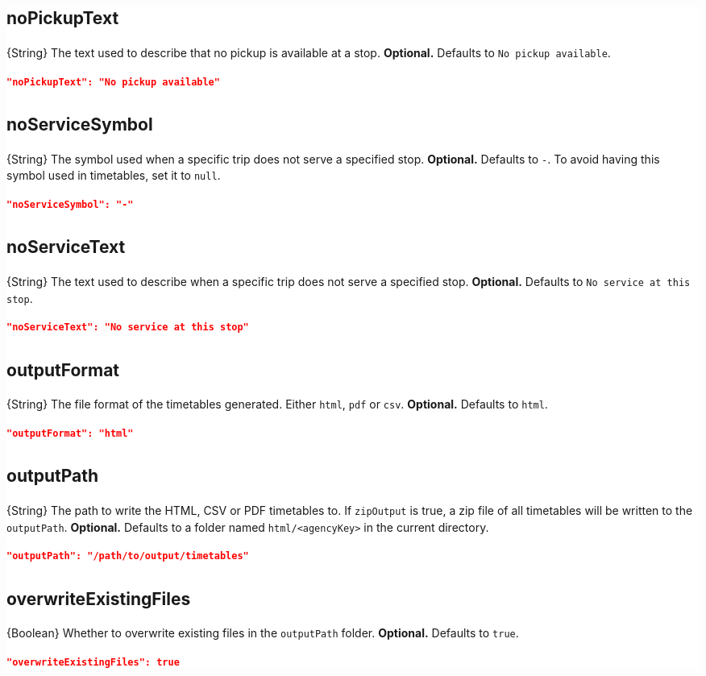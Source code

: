 ## noPickupText

{String} The text used to describe that no pickup is available at a stop. **Optional.** Defaults to `No pickup available`.

```json
"noPickupText": "No pickup available"
```

## noServiceSymbol

{String} The symbol used when a specific trip does not serve a specified stop. **Optional.** Defaults to `-`. To avoid having this symbol used in timetables, set it to `null`.

```json
"noServiceSymbol": "-"
```

## noServiceText

{String} The text used to describe when a specific trip does not serve a specified stop. **Optional.** Defaults to `No service at this stop`.

```json
"noServiceText": "No service at this stop"
```

## outputFormat

{String} The file format of the timetables generated. Either `html`, `pdf` or `csv`. **Optional.** Defaults to `html`.

```json
"outputFormat": "html"
```

## outputPath

{String} The path to write the HTML, CSV or PDF timetables to. If `zipOutput` is true, a zip file of all timetables will be written to the `outputPath`. **Optional.** Defaults to a folder named `html/<agencyKey>` in the current directory.

```json
"outputPath": "/path/to/output/timetables"
```

## overwriteExistingFiles

{Boolean} Whether to overwrite existing files in the `outputPath` folder. **Optional.** Defaults to `true`.

```json
"overwriteExistingFiles": true
```

